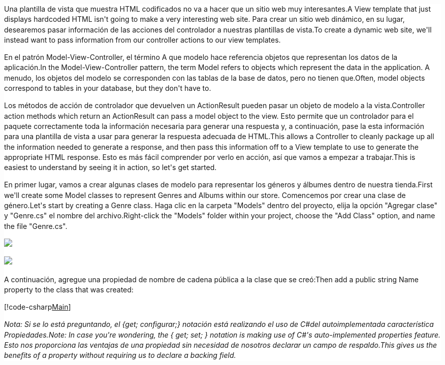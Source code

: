 <span data-ttu-id="aa9f8-156">Una plantilla de vista que muestra HTML codificados no va a hacer que un sitio web muy interesantes.</span><span class="sxs-lookup"><span data-stu-id="aa9f8-156">A View template that just displays hardcoded HTML isn't going to make a very interesting web site.</span></span> <span data-ttu-id="aa9f8-157">Para crear un sitio web dinámico, en su lugar, desearemos pasar información de las acciones del controlador a nuestras plantillas de vista.</span><span class="sxs-lookup"><span data-stu-id="aa9f8-157">To create a dynamic web site, we'll instead want to pass information from our controller actions to our view templates.</span></span>

<span data-ttu-id="aa9f8-158">En el patrón Model-View-Controller, el término A que modelo hace referencia objetos que representan los datos de la aplicación.</span><span class="sxs-lookup"><span data-stu-id="aa9f8-158">In the Model-View-Controller pattern, the term Model refers to objects which represent the data in the application.</span></span> <span data-ttu-id="aa9f8-159">A menudo, los objetos del modelo se corresponden con las tablas de la base de datos, pero no tienen que.</span><span class="sxs-lookup"><span data-stu-id="aa9f8-159">Often, model objects correspond to tables in your database, but they don't have to.</span></span>

<span data-ttu-id="aa9f8-160">Los métodos de acción de controlador que devuelven un ActionResult pueden pasar un objeto de modelo a la vista.</span><span class="sxs-lookup"><span data-stu-id="aa9f8-160">Controller action methods which return an ActionResult can pass a model object to the view.</span></span> <span data-ttu-id="aa9f8-161">Esto permite que un controlador para el paquete correctamente toda la información necesaria para generar una respuesta y, a continuación, pase la esta información para una plantilla de vista a usar para generar la respuesta adecuada de HTML.</span><span class="sxs-lookup"><span data-stu-id="aa9f8-161">This allows a Controller to cleanly package up all the information needed to generate a response, and then pass this information off to a View template to use to generate the appropriate HTML response.</span></span> <span data-ttu-id="aa9f8-162">Esto es más fácil comprender por verlo en acción, así que vamos a empezar a trabajar.</span><span class="sxs-lookup"><span data-stu-id="aa9f8-162">This is easiest to understand by seeing it in action, so let's get started.</span></span>

<span data-ttu-id="aa9f8-163">En primer lugar, vamos a crear algunas clases de modelo para representar los géneros y álbumes dentro de nuestra tienda.</span><span class="sxs-lookup"><span data-stu-id="aa9f8-163">First we'll create some Model classes to represent Genres and Albums within our store.</span></span> <span data-ttu-id="aa9f8-164">Comencemos por crear una clase de género.</span><span class="sxs-lookup"><span data-stu-id="aa9f8-164">Let's start by creating a Genre class.</span></span> <span data-ttu-id="aa9f8-165">Haga clic en la carpeta "Models" dentro del proyecto, elija la opción "Agregar clase" y "Genre.cs" el nombre del archivo.</span><span class="sxs-lookup"><span data-stu-id="aa9f8-165">Right-click the "Models" folder within your project, choose the "Add Class" option, and name the file "Genre.cs".</span></span>

![](mvc-music-store-part-3/_static/image2.jpg)

![](mvc-music-store-part-3/_static/image9.png)

<span data-ttu-id="aa9f8-166">A continuación, agregue una propiedad de nombre de cadena pública a la clase que se creó:</span><span class="sxs-lookup"><span data-stu-id="aa9f8-166">Then add a public string Name property to the class that was created:</span></span>

[!code-csharp[Main](mvc-music-store-part-3/samples/sample7.cs)]

*<span data-ttu-id="aa9f8-167">Nota: Si se lo está preguntando, el {get; configurar;} notación está realizando el uso de C#del autoimplementada característica Propiedades.</span><span class="sxs-lookup"><span data-stu-id="aa9f8-167">Note: In case you're wondering, the { get; set; } notation is making use of C#'s auto-implemented properties feature.</span></span> <span data-ttu-id="aa9f8-168">Esto nos proporciona las ventajas de una propiedad sin necesidad de nosotros declarar un campo de respaldo.</span><span class="sxs-lookup"><span data-stu-id="aa9f8-168">This gives us the benefits of a property without requiring us to declare a backing field.</span></span>*
